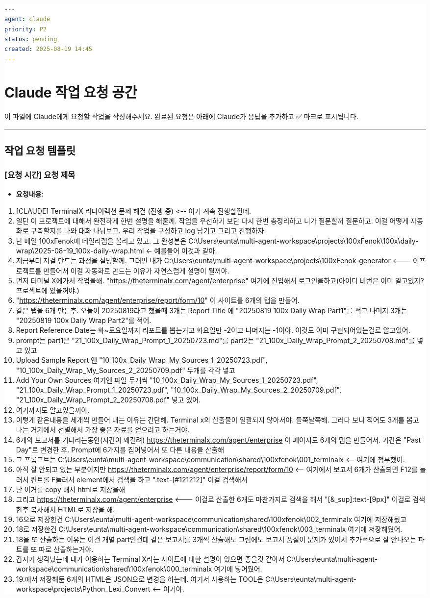 ```yaml
---
agent: claude
priority: P2
status: pending
created: 2025-08-19 14:45
---
```


# Claude 작업 요청 공간

이 파일에 Claude에게 요청할 작업을 작성해주세요.
완료된 요청은 아래에 Claude가 응답을 추가하고 ✅ 마크로 표시됩니다.

---

## 작업 요청 템플릿

### [요청 시간] 요청 제목
- **요청내용**:
1. [CLAUDE] TerminalX 리다이렉션 문제 해결 (진행 중) <-- 이거 계속 진행할껀데.
2. 일단 이 프로젝트에 대해서 완전하게 한번 설명을 해줄께. 작업을 우선하기 보단 다시 한번 총정리하고 니가 질문할꺼 질문하고. 이걸 어떻게 자동화로 구축할지를 나와 대화 나눠보고. 우리 작업을 구성하고 log 남기고 그리고 진행하자.
3. 난 매일 100xFenok에 데일리랩을 올리고 있고. 그 완성본은 C:\Users\eunta\multi-agent-workspace\projects\100xFenok\100x\daily-wrap\2025-08-19_100x-daily-wrap.html <- 예를들어 이것과 같아.
4. 지금부터 저걸 만드는 과정을 설명할께. 그러면 내가 C:\Users\eunta\multi-agent-workspace\projects\100xFenok-generator <--- 이프로젝트를 만들어서 이걸 자동화로 만드는 이유가 자연스럽게 설명이 될꺼야.
5. 먼저 터미널 X에가서 작업을해. "https://theterminalx.com/agent/enterprise" 여기에 진입해서 로그인을하고(아이디 비번은 이미 알고있지? 프로젝트에 있을꺼야.) 
6. "https://theterminalx.com/agent/enterprise/report/form/10" 이 사이트를 6개의 탭을 만들어.
7. 같은 탭을 6개 만든후. 오늘이 20250819라고 했을때 3개는 Report Title 에 "20250819 100x Daily Wrap Part1"를 적고 나머지 3개는 "20250819 100x Daily Wrap Part2"를 적어.
8. Report Reference Date는 화~토요일까지 리포트를 뽑는거고 화요일만 -2이고 나머지는 -1이야. 이것도 이미 구현되어있는걸로 알고있어.
9. prompt는 part1은 "21_100x_Daily_Wrap_Prompt_1_20250723.md"를 part2는 "21_100x_Daily_Wrap_Prompt_2_20250708.md"를 넣고 있고 
10. Upload Sample Report 엔 "10_100x_Daily_Wrap_My_Sources_1_20250723.pdf", "10_100x_Daily_Wrap_My_Sources_2_20250709.pdf" 두개를 각각 넣고
11. Add Your Own Sources 여기엔 파일 두개씩 "10_100x_Daily_Wrap_My_Sources_1_20250723.pdf", "21_100x_Daily_Wrap_Prompt_1_20250723.pdf", "10_100x_Daily_Wrap_My_Sources_2_20250709.pdf", "21_100x_Daily_Wrap_Prompt_2_20250708.pdf" 넣고 있어.
12. 여기까지도 알고있을꺼야.
13. 이렇게 같은내용을 세개씩 만들어 내는 이유는 간단해. Terminal x의 산출물이 일괄되지 않아서야. 들쭉날쭉해. 그러다 보니 적어도 3개를 뽑고 나는 거기에서 선별해서 가장 좋은 자료를 얻으려고 하는거야.
14. 6개의 보고서를 기다리는동안(시간이 꽤걸려) https://theterminalx.com/agent/enterprise 이 페이지도 6개의 탭을 만들어서. 기간은 "Past Day"로 변경한 후. Prompt에 6가지를 집어넣어서 또 다른 내용을 산출해
15. 그 프롬프트는 C:\Users\eunta\multi-agent-workspace\communication\shared\100xfenok\001_terminalx <-- 여기에 첨부했어.
16. 아직 잘 안되고 있는 부분이지만 https://theterminalx.com/agent/enterprise/report/form/10 <-- 여기에서 보고서 6개가 산출되면 F12를 눌러서 컨트롤 F눌러서 element에서 검색을 하고 ".text-\[\#121212\]" 이걸 검색해서
17. 난 이거를 copy 해서 html로 저장을해
18. 그리고 https://theterminalx.com/agent/enterprise <--- 이걸로 산출한 6개도 마찬가지로 검색을 해서 "[&_sup]:text-[9px]" 이걸로 검색한후 복사해서 HTML로 저장을 해.
19. 16으로 저장한건 C:\Users\eunta\multi-agent-workspace\communication\shared\100xfenok\002_terminalx 여기에 저장해뒀고
20. 18로 저장한건 C:\Users\eunta\multi-agent-workspace\communication\shared\100xfenok\003_terminalx 여기에 저장해뒀어.
21. 18을 또 산출하는 이유는 이건 개별 part인건데 같은 보고서를 3개씩 산출해도 그럼에도 보고서 품질이 문제가 있어서 추가적으로 잘 안나오는 파트를 또 따로 산출하는거야.
22. 갑자기 생각났는데 내가 이용하는 Terminal X라는 사이트에 대한 설명이 있으면 좋을것 같아서 C:\Users\eunta\multi-agent-workspace\communication\shared\100xfenok\000_terminalx 여기에 넣어뒀어.
23. 19.에서 저장해둔 6개의 HTML은 JSON으로 변경을 하는데. 여기서 사용하는 TOOL은 C:\Users\eunta\multi-agent-workspace\projects\Python_Lexi_Convert <-- 이거야.